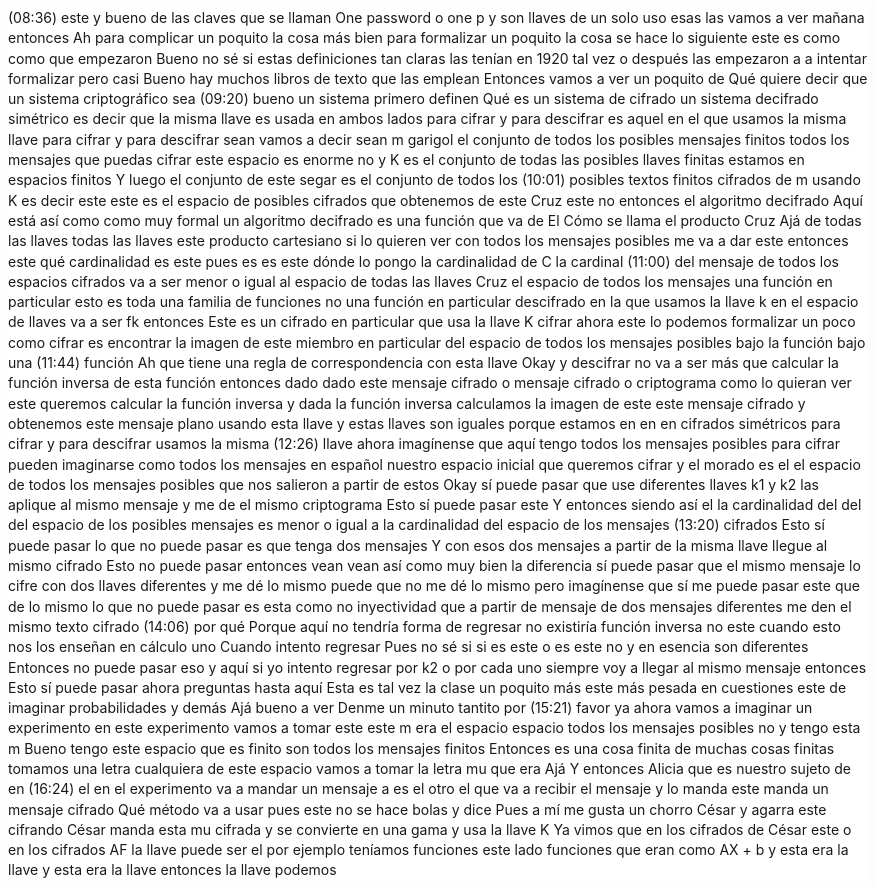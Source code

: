 (08:36) este y bueno de las claves que se llaman One password o one p y son llaves de un solo uso esas las vamos a ver mañana entonces Ah para complicar un poquito la cosa más bien para formalizar un poquito la cosa se hace lo siguiente este es como como que empezaron Bueno no sé si estas definiciones tan claras las tenían en 1920 tal vez o después las empezaron a a intentar formalizar pero casi Bueno hay muchos libros de texto que las emplean Entonces vamos a ver un poquito de Qué quiere decir que un sistema criptográfico sea
(09:20) bueno un sistema primero definen Qué es un sistema de cifrado un sistema decifrado simétrico es decir que la misma llave es usada en ambos lados para cifrar y para descifrar es aquel en el que usamos la misma llave para cifrar y para descifrar sean vamos a decir sean m garigol el conjunto de todos los posibles mensajes finitos todos los mensajes que puedas cifrar este espacio es enorme no y K es el conjunto de todas las posibles llaves finitas estamos en espacios finitos Y luego el conjunto de este segar es el conjunto de todos los
(10:01) posibles textos finitos cifrados de m usando K es decir este este es el espacio de posibles cifrados que obtenemos de este Cruz este no entonces el algoritmo decifrado Aquí está así como como muy formal un algoritmo decifrado es una función que va de El Cómo se llama el producto Cruz Ajá de todas las llaves todas las llaves este producto cartesiano si lo quieren ver con todos los mensajes posibles me va a dar este entonces este qué cardinalidad es este pues es es este dónde lo pongo la cardinalidad de C la cardinal
(11:00) del mensaje de todos los espacios cifrados va a ser menor o igual al espacio de todas las llaves Cruz el espacio de todos los mensajes una función en particular esto es toda una familia de funciones no una función en particular descifrado en la que usamos la llave k en el espacio de llaves va a ser fk entonces Este es un cifrado en particular que usa la llave K cifrar ahora este lo podemos formalizar un poco como cifrar es encontrar la imagen de este miembro en particular del espacio de todos los mensajes posibles bajo la función bajo una
(11:44) función Ah que tiene una regla de correspondencia con esta llave Okay y descifrar no va a ser más que calcular la función inversa de esta función entonces dado dado este mensaje cifrado o mensaje cifrado o criptograma como lo quieran ver este queremos calcular la función inversa y dada la función inversa calculamos la imagen de este este mensaje cifrado y obtenemos este mensaje plano usando esta llave y estas llaves son iguales porque estamos en en en cifrados simétricos para cifrar y para descifrar usamos la misma
(12:26) llave ahora imagínense que aquí tengo todos los mensajes posibles para cifrar pueden imaginarse como todos los mensajes en español nuestro espacio inicial que queremos cifrar y el morado es el el espacio de todos los mensajes posibles que nos salieron a partir de estos Okay sí puede pasar que use diferentes llaves k1 y k2 las aplique al mismo mensaje y me de el mismo criptograma Esto sí puede pasar este Y entonces siendo así el la cardinalidad del del del espacio de los posibles mensajes es menor o igual a la cardinalidad del espacio de los mensajes
(13:20) cifrados Esto sí puede pasar lo que no puede pasar es que tenga dos mensajes Y con esos dos mensajes a partir de la misma llave llegue al mismo cifrado Esto no puede pasar entonces vean vean así como muy bien la diferencia sí puede pasar que el mismo mensaje lo cifre con dos llaves diferentes y me dé lo mismo puede que no me dé lo mismo pero imagínense que sí me puede pasar este que de lo mismo lo que no puede pasar es esta como no inyectividad que a partir de mensaje de dos mensajes diferentes me den el mismo texto cifrado
(14:06) por qué Porque aquí no tendría forma de regresar no existiría función inversa no este cuando esto nos los enseñan en cálculo uno Cuando intento regresar Pues no sé si si es este o es este no y en esencia son diferentes Entonces no puede pasar eso y aquí si yo intento regresar por k2 o por cada uno siempre voy a llegar al mismo mensaje entonces Esto sí puede pasar ahora preguntas hasta aquí Esta es tal vez la clase un poquito más este más pesada en cuestiones este de imaginar probabilidades y demás Ajá bueno a ver Denme un minuto tantito por
(15:21) favor ya ahora vamos a imaginar un experimento en este experimento vamos a tomar este este m era el espacio espacio todos los mensajes posibles no y tengo esta m Bueno tengo este espacio que es finito son todos los mensajes finitos Entonces es una cosa finita de muchas cosas finitas tomamos una letra cualquiera de este espacio vamos a tomar la letra mu que era Ajá Y entonces Alicia que es nuestro sujeto de en
(16:24) el en el experimento va a mandar un mensaje a es el otro el que va a recibir el mensaje y lo manda este manda un mensaje cifrado Qué método va a usar pues este no se hace bolas y dice Pues a mí me gusta un chorro César y agarra este cifrando César manda esta mu cifrada y se convierte en una gama y usa la llave K Ya vimos que en los cifrados de César este o en los cifrados AF la llave puede ser el por ejemplo teníamos funciones este lado funciones que eran como AX + b y esta era la llave y esta era la llave entonces la llave podemos